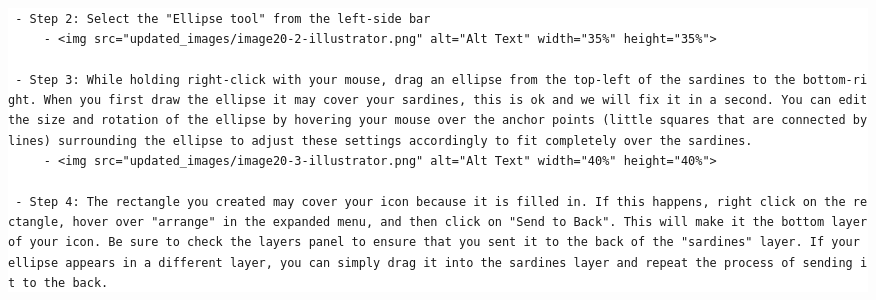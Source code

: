      - Step 2: Select the "Ellipse tool" from the left-side bar
         - <img src="updated_images/image20-2-illustrator.png" alt="Alt Text" width="35%" height="35%">
     
     - Step 3: While holding right-click with your mouse, drag an ellipse from the top-left of the sardines to the bottom-right. When you first draw the ellipse it may cover your sardines, this is ok and we will fix it in a second. You can edit the size and rotation of the ellipse by hovering your mouse over the anchor points (little squares that are connected by lines) surrounding the ellipse to adjust these settings accordingly to fit completely over the sardines.
         - <img src="updated_images/image20-3-illustrator.png" alt="Alt Text" width="40%" height="40%">
    
     - Step 4: The rectangle you created may cover your icon because it is filled in. If this happens, right click on the rectangle, hover over "arrange" in the expanded menu, and then click on "Send to Back". This will make it the bottom layer of your icon. Be sure to check the layers panel to ensure that you sent it to the back of the "sardines" layer. If your ellipse appears in a different layer, you can simply drag it into the sardines layer and repeat the process of sending it to the back. 